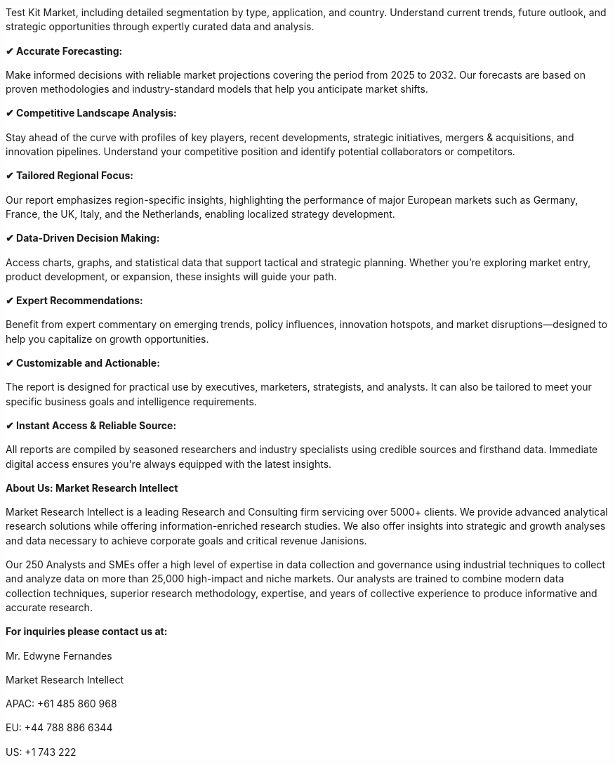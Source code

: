 Test Kit Market, including detailed segmentation by type, application, and country. Understand current trends, future outlook, and strategic opportunities through expertly curated data and analysis.</p><p><strong>✔ Accurate Forecasting:</strong></p><p>Make informed decisions with reliable market projections covering the period from 2025 to 2032. Our forecasts are based on proven methodologies and industry-standard models that help you anticipate market shifts.</p><p><strong>✔ Competitive Landscape Analysis:</strong></p><p>Stay ahead of the curve with profiles of key players, recent developments, strategic initiatives, mergers &amp; acquisitions, and innovation pipelines. Understand your competitive position and identify potential collaborators or competitors.</p><p><strong>✔ Tailored Regional Focus:</strong></p><p>Our report emphasizes region-specific insights, highlighting the performance of major European markets such as Germany, France, the UK, Italy, and the Netherlands, enabling localized strategy development.</p><p><strong>✔ Data-Driven Decision Making:</strong></p><p>Access charts, graphs, and statistical data that support tactical and strategic planning. Whether you&rsquo;re exploring market entry, product development, or expansion, these insights will guide your path.</p><p><strong>✔ Expert Recommendations:</strong></p><p>Benefit from expert commentary on emerging trends, policy influences, innovation hotspots, and market disruptions&mdash;designed to help you capitalize on growth opportunities.</p><p><strong>✔ Customizable and Actionable:</strong></p><p>The report is designed for practical use by executives, marketers, strategists, and analysts. It can also be tailored to meet your specific business goals and intelligence requirements.</p><p><strong>✔ Instant Access &amp; Reliable Source:</strong></p><p>All reports are compiled by seasoned researchers and industry specialists using credible sources and firsthand data. Immediate digital access ensures you're always equipped with the latest insights.</p><p><strong><span class="font-[700]">About Us: Market Research Intellect</span></strong></p><p><span class="">Market Research Intellect is a leading Research and Consulting firm servicing over 5000+ clients. We provide advanced analytical research solutions while offering information-enriched research studies.&nbsp;</span>We also offer insights into strategic and growth analyses and data necessary to achieve corporate goals and critical revenue Janisions.</p><p><span class="">Our 250 Analysts and SMEs offer a high level of expertise in data collection and governance using industrial techniques to collect and analyze data on more than 25,000 high-impact and niche markets. Our analysts are trained to combine modern data collection techniques, superior research methodology, expertise, and years of collective experience to produce informative and accurate research.</span></p><p><strong>For inquiries please contact us at:</strong></p><p>Mr. Edwyne Fernandes</p><p>Market Research Intellect</p><p>APAC: +61 485 860 968</p><p>EU: +44 788 886 6344</p><p>US: +1 743 222